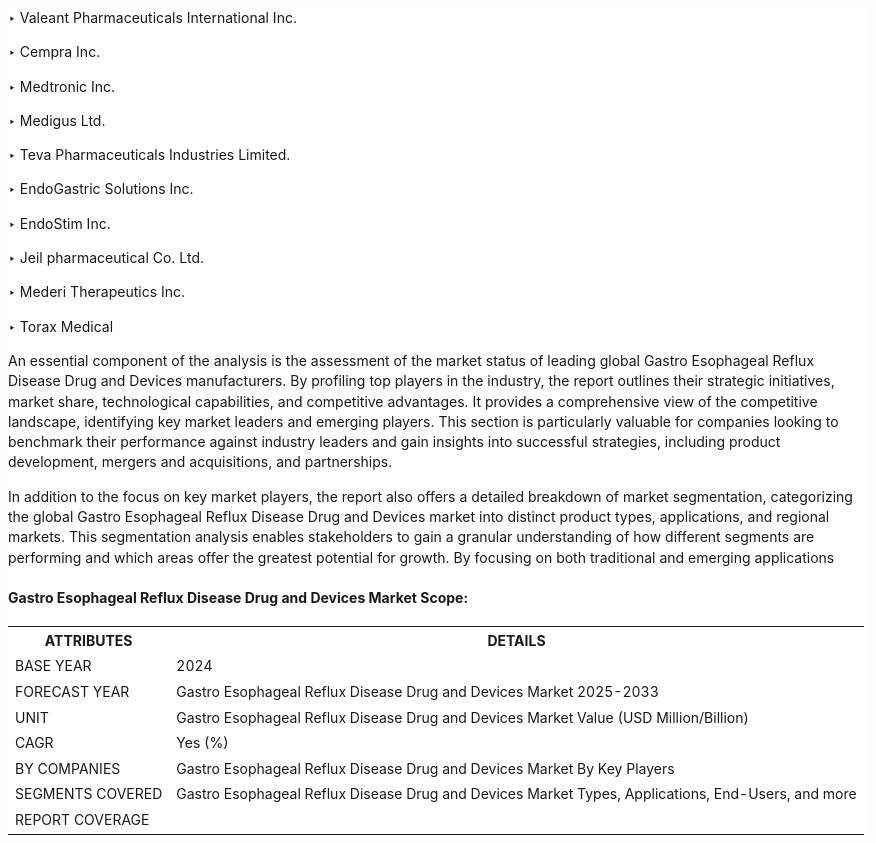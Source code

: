 ‣ Valeant Pharmaceuticals International Inc.

‣ Cempra Inc.

‣ Medtronic Inc.

‣ Medigus Ltd.

‣ Teva Pharmaceuticals Industries Limited.

‣ EndoGastric Solutions Inc.

‣ EndoStim Inc.

‣ Jeil pharmaceutical Co. Ltd.

‣ Mederi Therapeutics Inc.

‣ Torax Medical

An essential component of the analysis is the assessment of the market status of leading global Gastro Esophageal Reflux Disease Drug and Devices manufacturers. By profiling top players in the industry, the report outlines their strategic initiatives, market share, technological capabilities, and competitive advantages. It provides a comprehensive view of the competitive landscape, identifying key market leaders and emerging players. This section is particularly valuable for companies looking to benchmark their performance against industry leaders and gain insights into successful strategies, including product development, mergers and acquisitions, and partnerships.

In addition to the focus on key market players, the report also offers a detailed breakdown of market segmentation, categorizing the global Gastro Esophageal Reflux Disease Drug and Devices market into distinct product types, applications, and regional markets. This segmentation analysis enables stakeholders to gain a granular understanding of how different segments are performing and which areas offer the greatest potential for growth. By focusing on both traditional and emerging applications

<h4>Gastro Esophageal Reflux Disease Drug and Devices Market Scope:</h4>
<table>
<tr>
<th>ATTRIBUTES</th>
<th>DETAILS</th>
</tr>
<tr>
<td>BASE YEAR</td>
<td>2024</td>
</tr>
<tr>
<td>FORECAST YEAR</td>
<td>Gastro Esophageal Reflux Disease Drug and Devices Market 2025-2033</td>
</tr>
<tr>
<td>UNIT</td>
<td>Gastro Esophageal Reflux Disease Drug and Devices Market Value (USD Million/Billion)</td>
<tr>
<td>CAGR</td>
<td>Yes (%)</td>
</tr>
</tr>
<tr>
<td>BY COMPANIES</td>
<td>Gastro Esophageal Reflux Disease Drug and Devices Market By Key Players</td>
</tr>
<tr>
<td>SEGMENTS COVERED</td>
<td>Gastro Esophageal Reflux Disease Drug and Devices Market Types, Applications, End-Users, and more</td>
</tr>
<tr>
<td>REPORT COVERAGE</td>